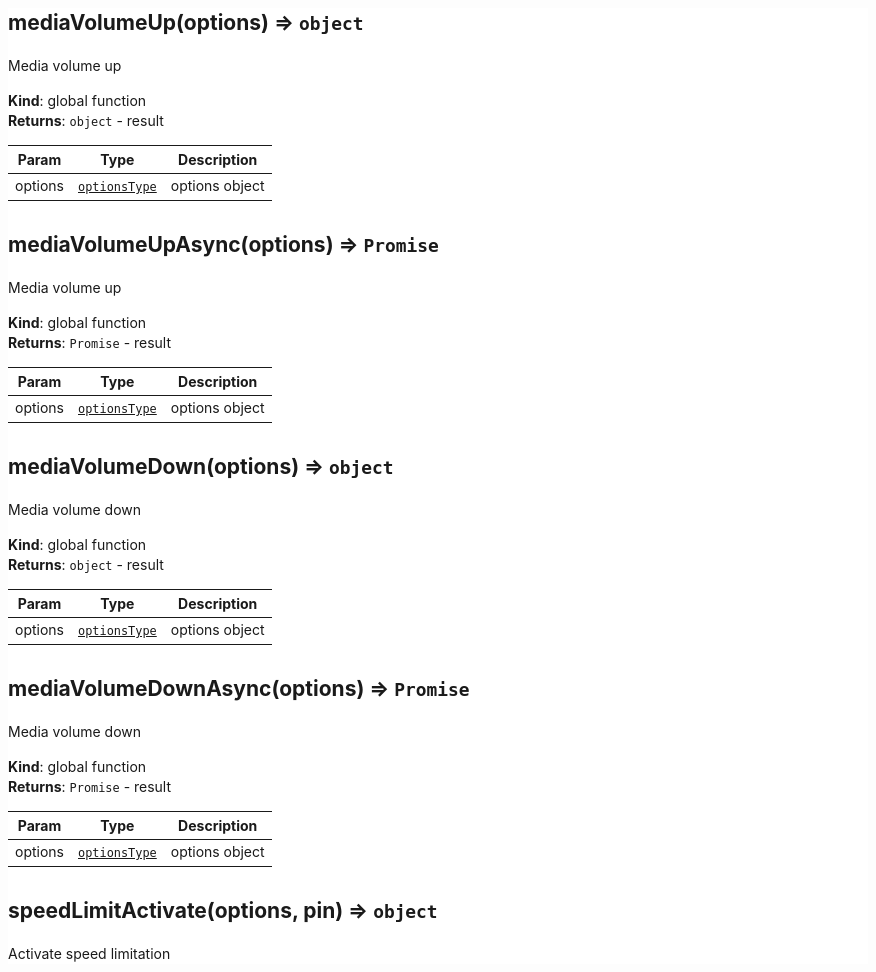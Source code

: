 ## mediaVolumeUp(options) ⇒ <code>object</code>
Media volume up

**Kind**: global function  
**Returns**: <code>object</code> - result  

| Param | Type | Description |
| --- | --- | --- |
| options | [<code>optionsType</code>](#optionsType) | options object |

<a name="mediaVolumeUpAsync"></a>

## mediaVolumeUpAsync(options) ⇒ <code>Promise</code>
Media volume up

**Kind**: global function  
**Returns**: <code>Promise</code> - result  

| Param | Type | Description |
| --- | --- | --- |
| options | [<code>optionsType</code>](#optionsType) | options object |

<a name="mediaVolumeDown"></a>

## mediaVolumeDown(options) ⇒ <code>object</code>
Media volume down

**Kind**: global function  
**Returns**: <code>object</code> - result  

| Param | Type | Description |
| --- | --- | --- |
| options | [<code>optionsType</code>](#optionsType) | options object |

<a name="mediaVolumeDownAsync"></a>

## mediaVolumeDownAsync(options) ⇒ <code>Promise</code>
Media volume down

**Kind**: global function  
**Returns**: <code>Promise</code> - result  

| Param | Type | Description |
| --- | --- | --- |
| options | [<code>optionsType</code>](#optionsType) | options object |

<a name="speedLimitActivate"></a>

## speedLimitActivate(options, pin) ⇒ <code>object</code>
Activate speed limitation
